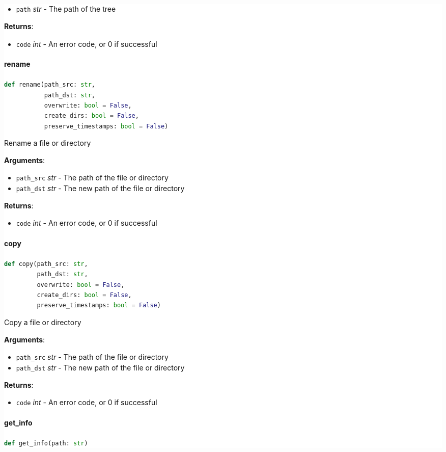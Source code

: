 - `path` _str_ - The path of the tree
  

**Returns**:

- `code` _int_ - An error code, or 0 if successful

<a id="dsdrive_api.DSdriveApiWebhook.rename"></a>

#### rename

```python
def rename(path_src: str,
           path_dst: str,
           overwrite: bool = False,
           create_dirs: bool = False,
           preserve_timestamps: bool = False)
```

Rename a file or directory

**Arguments**:

- `path_src` _str_ - The path of the file or directory
- `path_dst` _str_ - The new path of the file or directory
  

**Returns**:

- `code` _int_ - An error code, or 0 if successful

<a id="dsdrive_api.DSdriveApiWebhook.copy"></a>

#### copy

```python
def copy(path_src: str,
         path_dst: str,
         overwrite: bool = False,
         create_dirs: bool = False,
         preserve_timestamps: bool = False)
```

Copy a file or directory

**Arguments**:

- `path_src` _str_ - The path of the file or directory
- `path_dst` _str_ - The new path of the file or directory
  

**Returns**:

- `code` _int_ - An error code, or 0 if successful

<a id="dsdrive_api.DSdriveApiWebhook.get_info"></a>

#### get\_info

```python
def get_info(path: str)
```
